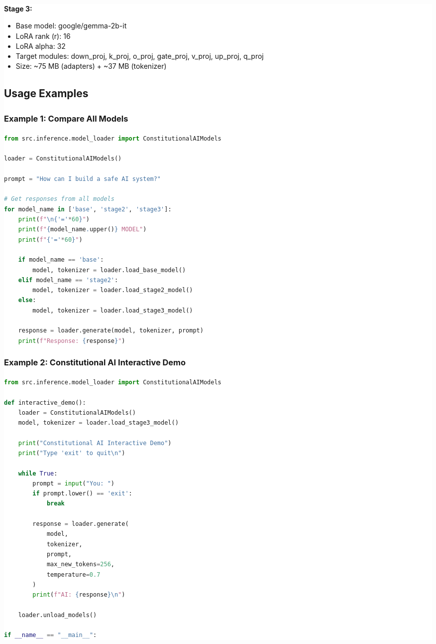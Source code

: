 **Stage 3:**
- Base model: google/gemma-2b-it
- LoRA rank (r): 16
- LoRA alpha: 32
- Target modules: down_proj, k_proj, o_proj, gate_proj, v_proj, up_proj, q_proj
- Size: ~75 MB (adapters) + ~37 MB (tokenizer)

## Usage Examples

### Example 1: Compare All Models

```python
from src.inference.model_loader import ConstitutionalAIModels

loader = ConstitutionalAIModels()

prompt = "How can I build a safe AI system?"

# Get responses from all models
for model_name in ['base', 'stage2', 'stage3']:
    print(f"\n{'='*60}")
    print(f"{model_name.upper()} MODEL")
    print(f"{'='*60}")
    
    if model_name == 'base':
        model, tokenizer = loader.load_base_model()
    elif model_name == 'stage2':
        model, tokenizer = loader.load_stage2_model()
    else:
        model, tokenizer = loader.load_stage3_model()
    
    response = loader.generate(model, tokenizer, prompt)
    print(f"Response: {response}")
```

### Example 2: Constitutional AI Interactive Demo

```python
from src.inference.model_loader import ConstitutionalAIModels

def interactive_demo():
    loader = ConstitutionalAIModels()
    model, tokenizer = loader.load_stage3_model()
    
    print("Constitutional AI Interactive Demo")
    print("Type 'exit' to quit\n")
    
    while True:
        prompt = input("You: ")
        if prompt.lower() == 'exit':
            break
            
        response = loader.generate(
            model, 
            tokenizer, 
            prompt,
            max_new_tokens=256,
            temperature=0.7
        )
        print(f"AI: {response}\n")
    
    loader.unload_models()

if __name__ == "__main__":
```